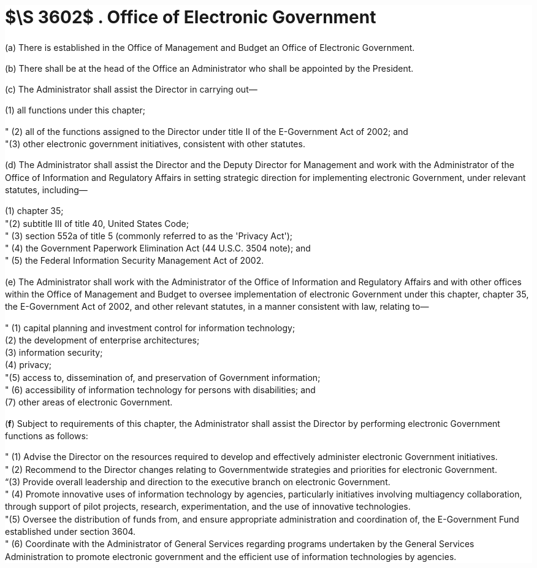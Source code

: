 # $\S 3602$ . Office of Electronic Government

(a) There is established in the Office of Management and Budget an Office of Electronic Government.

(b) There shall be at the head of the Office an Administrator who shall be appointed by the President.

(c) The Administrator shall assist the Director in carrying out—

(1) all functions under this chapter;

" (2) all of the functions assigned to the Director under title II of the E-Government Act of 2002; and  
"(3) other electronic government initiatives, consistent with other statutes.

(d) The Administrator shall assist the Director and the Deputy Director for Management and work with the Administrator of the Office of Information and Regulatory Affairs in setting strategic direction for implementing electronic Government, under relevant statutes, including—

(1) chapter 35;  
"(2) subtitle III of title 40, United States Code;  
" (3) section 552a of title 5 (commonly referred to as the 'Privacy Act');  
" (4) the Government Paperwork Elimination Act (44 U.S.C. 3504 note); and  
" (5) the Federal Information Security Management Act of 2002.

(e) The Administrator shall work with the Administrator of the Office of Information and Regulatory Affairs and with other offices within the Office of Management and Budget to oversee implementation of electronic Government under this chapter, chapter 35, the E-Government Act of 2002, and other relevant statutes, in a manner consistent with law, relating to—

" (1) capital planning and investment control for information technology;  
(2) the development of enterprise architectures;  
(3) information security;  
(4) privacy;  
"(5) access to, dissemination of, and preservation of Government information;  
" (6) accessibility of information technology for persons with disabilities; and  
(7) other areas of electronic Government.

$(\mathbf{f})$  Subject to requirements of this chapter, the Administrator shall assist the Director by performing electronic Government functions as follows:

" (1) Advise the Director on the resources required to develop and effectively administer electronic Government initiatives.  
" (2) Recommend to the Director changes relating to Governmentwide strategies and priorities for electronic Government.  
“(3) Provide overall leadership and direction to the executive branch on electronic Government.  
" (4) Promote innovative uses of information technology by agencies, particularly initiatives involving multiagency collaboration, through support of pilot projects, research, experimentation, and the use of innovative technologies.  
"(5) Oversee the distribution of funds from, and ensure appropriate administration and coordination of, the E-Government Fund established under section 3604.  
" (6) Coordinate with the Administrator of General Services regarding programs undertaken by the General Services Administration to promote electronic government and the efficient use of information technologies by agencies.
